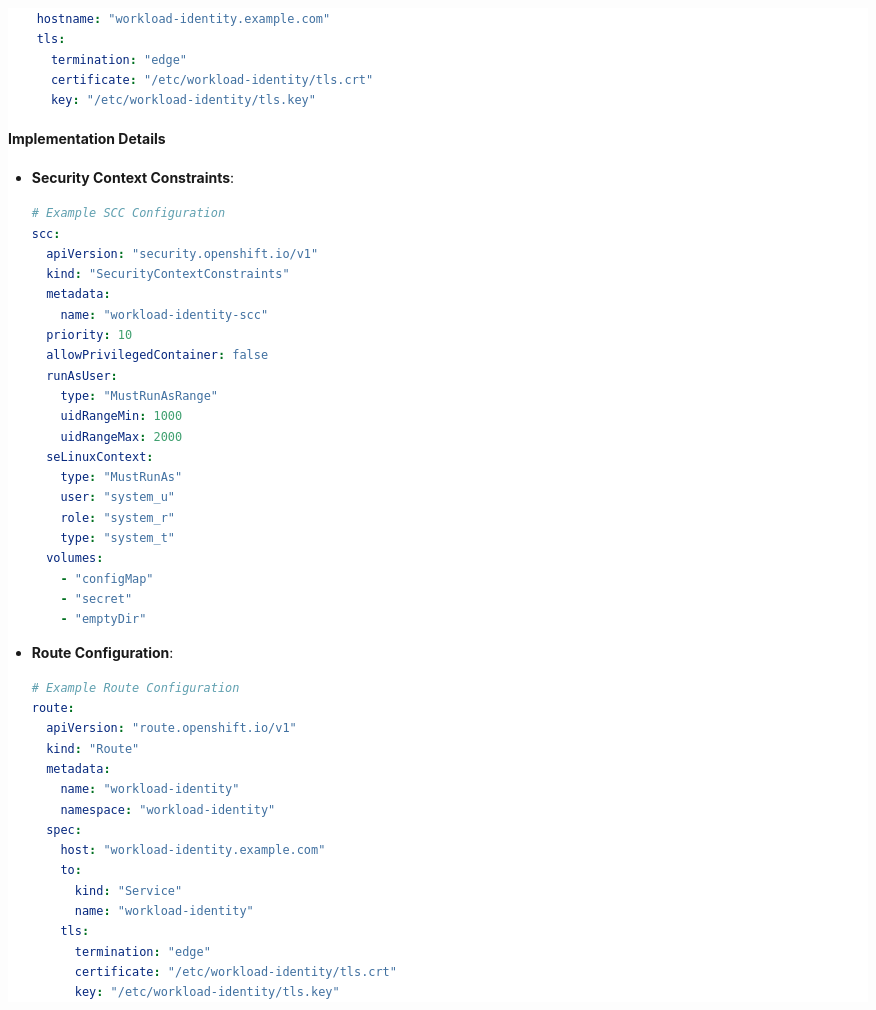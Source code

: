 ```yaml
    hostname: "workload-identity.example.com"
    tls:
      termination: "edge"
      certificate: "/etc/workload-identity/tls.crt"
      key: "/etc/workload-identity/tls.key"
```

#### Implementation Details
- **Security Context Constraints**:
  ```yaml
  # Example SCC Configuration
  scc:
    apiVersion: "security.openshift.io/v1"
    kind: "SecurityContextConstraints"
    metadata:
      name: "workload-identity-scc"
    priority: 10
    allowPrivilegedContainer: false
    runAsUser:
      type: "MustRunAsRange"
      uidRangeMin: 1000
      uidRangeMax: 2000
    seLinuxContext:
      type: "MustRunAs"
      user: "system_u"
      role: "system_r"
      type: "system_t"
    volumes:
      - "configMap"
      - "secret"
      - "emptyDir"
  ```

- **Route Configuration**:
  ```yaml
  # Example Route Configuration
  route:
    apiVersion: "route.openshift.io/v1"
    kind: "Route"
    metadata:
      name: "workload-identity"
      namespace: "workload-identity"
    spec:
      host: "workload-identity.example.com"
      to:
        kind: "Service"
        name: "workload-identity"
      tls:
        termination: "edge"
        certificate: "/etc/workload-identity/tls.crt"
        key: "/etc/workload-identity/tls.key"
  ```
